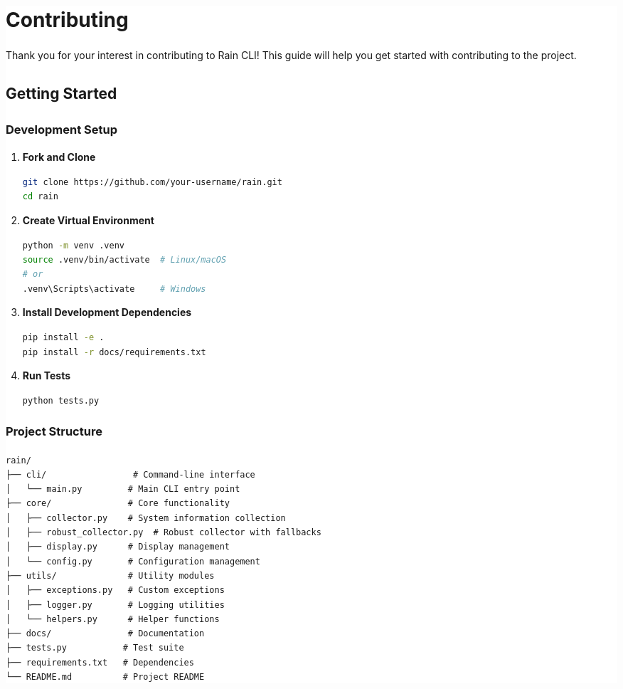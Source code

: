 # Contributing

Thank you for your interest in contributing to Rain CLI! This guide will help you get started with contributing to the project.

## Getting Started

### Development Setup

1. **Fork and Clone**
   ```bash
   git clone https://github.com/your-username/rain.git
   cd rain
   ```

2. **Create Virtual Environment**
   ```bash
   python -m venv .venv
   source .venv/bin/activate  # Linux/macOS
   # or
   .venv\Scripts\activate     # Windows
   ```

3. **Install Development Dependencies**
   ```bash
   pip install -e .
   pip install -r docs/requirements.txt
   ```

4. **Run Tests**
   ```bash
   python tests.py
   ```

### Project Structure

```
rain/
├── cli/                 # Command-line interface
│   └── main.py         # Main CLI entry point
├── core/               # Core functionality
│   ├── collector.py    # System information collection
│   ├── robust_collector.py  # Robust collector with fallbacks
│   ├── display.py      # Display management
│   └── config.py       # Configuration management
├── utils/              # Utility modules
│   ├── exceptions.py   # Custom exceptions
│   ├── logger.py       # Logging utilities
│   └── helpers.py      # Helper functions
├── docs/               # Documentation
├── tests.py           # Test suite
├── requirements.txt   # Dependencies
└── README.md          # Project README
```
